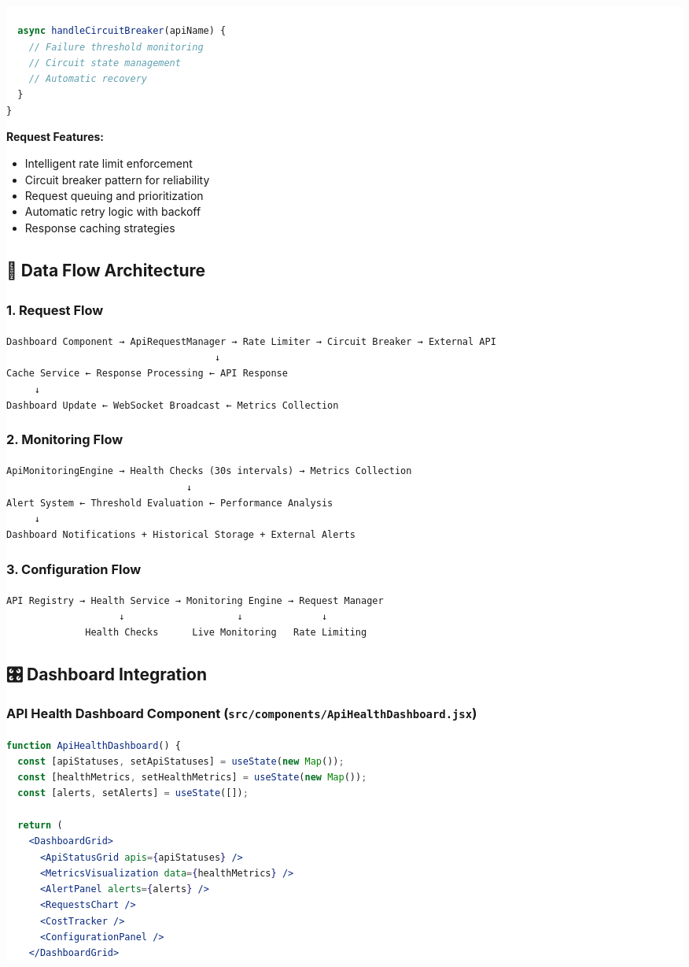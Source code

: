 ```javascript

  async handleCircuitBreaker(apiName) {
    // Failure threshold monitoring
    // Circuit state management
    // Automatic recovery
  }
}
```

**Request Features:**
- Intelligent rate limit enforcement
- Circuit breaker pattern for reliability
- Request queuing and prioritization
- Automatic retry logic with backoff
- Response caching strategies

## 🔄 Data Flow Architecture

### 1. Request Flow
```
Dashboard Component → ApiRequestManager → Rate Limiter → Circuit Breaker → External API
                                     ↓
Cache Service ← Response Processing ← API Response
     ↓
Dashboard Update ← WebSocket Broadcast ← Metrics Collection
```

### 2. Monitoring Flow  
```
ApiMonitoringEngine → Health Checks (30s intervals) → Metrics Collection
                                ↓
Alert System ← Threshold Evaluation ← Performance Analysis
     ↓
Dashboard Notifications + Historical Storage + External Alerts
```

### 3. Configuration Flow
```
API Registry → Health Service → Monitoring Engine → Request Manager
                    ↓                    ↓              ↓
              Health Checks      Live Monitoring   Rate Limiting
```

## 🎛️ Dashboard Integration

### API Health Dashboard Component (`src/components/ApiHealthDashboard.jsx`)

```jsx
function ApiHealthDashboard() {
  const [apiStatuses, setApiStatuses] = useState(new Map());
  const [healthMetrics, setHealthMetrics] = useState(new Map());
  const [alerts, setAlerts] = useState([]);

  return (
    <DashboardGrid>
      <ApiStatusGrid apis={apiStatuses} />
      <MetricsVisualization data={healthMetrics} />
      <AlertPanel alerts={alerts} />
      <RequestsChart />
      <CostTracker />
      <ConfigurationPanel />
    </DashboardGrid>
```